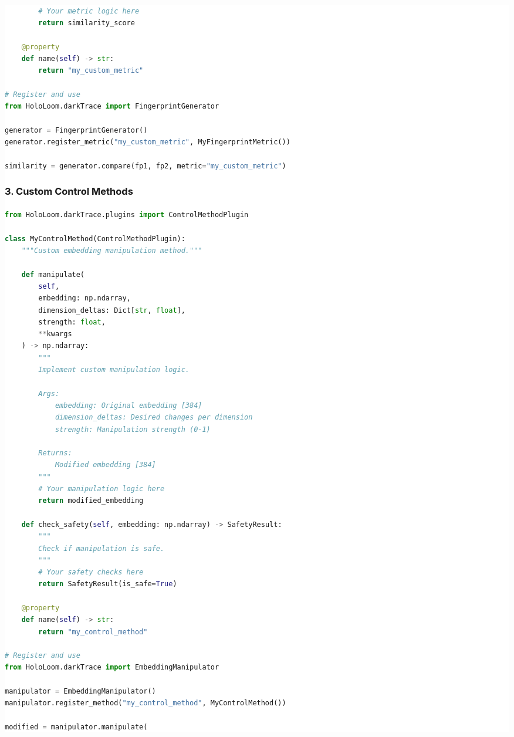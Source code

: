 ```python
        # Your metric logic here
        return similarity_score

    @property
    def name(self) -> str:
        return "my_custom_metric"

# Register and use
from HoloLoom.darkTrace import FingerprintGenerator

generator = FingerprintGenerator()
generator.register_metric("my_custom_metric", MyFingerprintMetric())

similarity = generator.compare(fp1, fp2, metric="my_custom_metric")
```

### 3. Custom Control Methods

```python
from HoloLoom.darkTrace.plugins import ControlMethodPlugin

class MyControlMethod(ControlMethodPlugin):
    """Custom embedding manipulation method."""

    def manipulate(
        self,
        embedding: np.ndarray,
        dimension_deltas: Dict[str, float],
        strength: float,
        **kwargs
    ) -> np.ndarray:
        """
        Implement custom manipulation logic.

        Args:
            embedding: Original embedding [384]
            dimension_deltas: Desired changes per dimension
            strength: Manipulation strength (0-1)

        Returns:
            Modified embedding [384]
        """
        # Your manipulation logic here
        return modified_embedding

    def check_safety(self, embedding: np.ndarray) -> SafetyResult:
        """
        Check if manipulation is safe.
        """
        # Your safety checks here
        return SafetyResult(is_safe=True)

    @property
    def name(self) -> str:
        return "my_control_method"

# Register and use
from HoloLoom.darkTrace import EmbeddingManipulator

manipulator = EmbeddingManipulator()
manipulator.register_method("my_control_method", MyControlMethod())

modified = manipulator.manipulate(
```